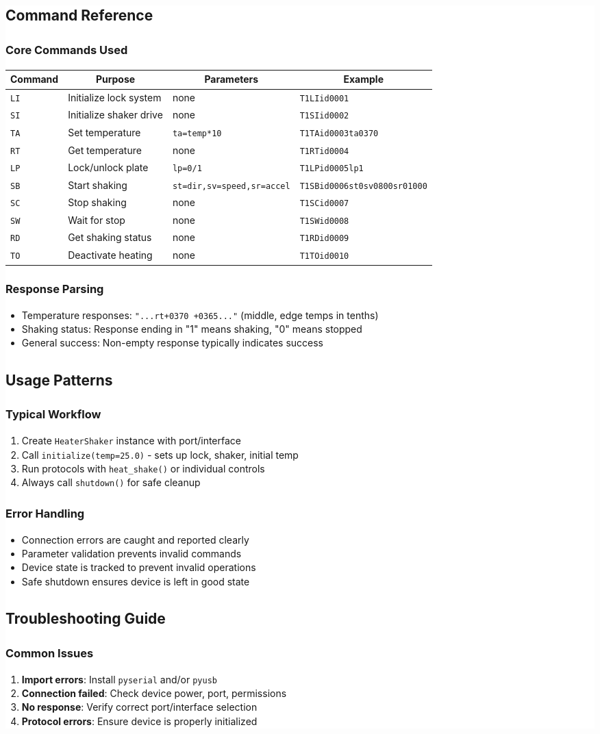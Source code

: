 ## Command Reference

### Core Commands Used

| Command | Purpose | Parameters | Example |
|---------|---------|------------|---------|
| `LI` | Initialize lock system | none | `T1LIid0001` |
| `SI` | Initialize shaker drive | none | `T1SIid0002` |
| `TA` | Set temperature | `ta=temp*10` | `T1TAid0003ta0370` |
| `RT` | Get temperature | none | `T1RTid0004` |
| `LP` | Lock/unlock plate | `lp=0/1` | `T1LPid0005lp1` |
| `SB` | Start shaking | `st=dir,sv=speed,sr=accel` | `T1SBid0006st0sv0800sr01000` |
| `SC` | Stop shaking | none | `T1SCid0007` |
| `SW` | Wait for stop | none | `T1SWid0008` |
| `RD` | Get shaking status | none | `T1RDid0009` |
| `TO` | Deactivate heating | none | `T1TOid0010` |

### Response Parsing

- Temperature responses: `"...rt+0370 +0365..."` (middle, edge temps in tenths)
- Shaking status: Response ending in "1" means shaking, "0" means stopped
- General success: Non-empty response typically indicates success

## Usage Patterns

### Typical Workflow
1. Create `HeaterShaker` instance with port/interface
2. Call `initialize(temp=25.0)` - sets up lock, shaker, initial temp
3. Run protocols with `heat_shake()` or individual controls
4. Always call `shutdown()` for safe cleanup

### Error Handling
- Connection errors are caught and reported clearly
- Parameter validation prevents invalid commands
- Device state is tracked to prevent invalid operations
- Safe shutdown ensures device is left in good state

## Troubleshooting Guide

### Common Issues
1. **Import errors**: Install `pyserial` and/or `pyusb`
2. **Connection failed**: Check device power, port, permissions
3. **No response**: Verify correct port/interface selection
4. **Protocol errors**: Ensure device is properly initialized

